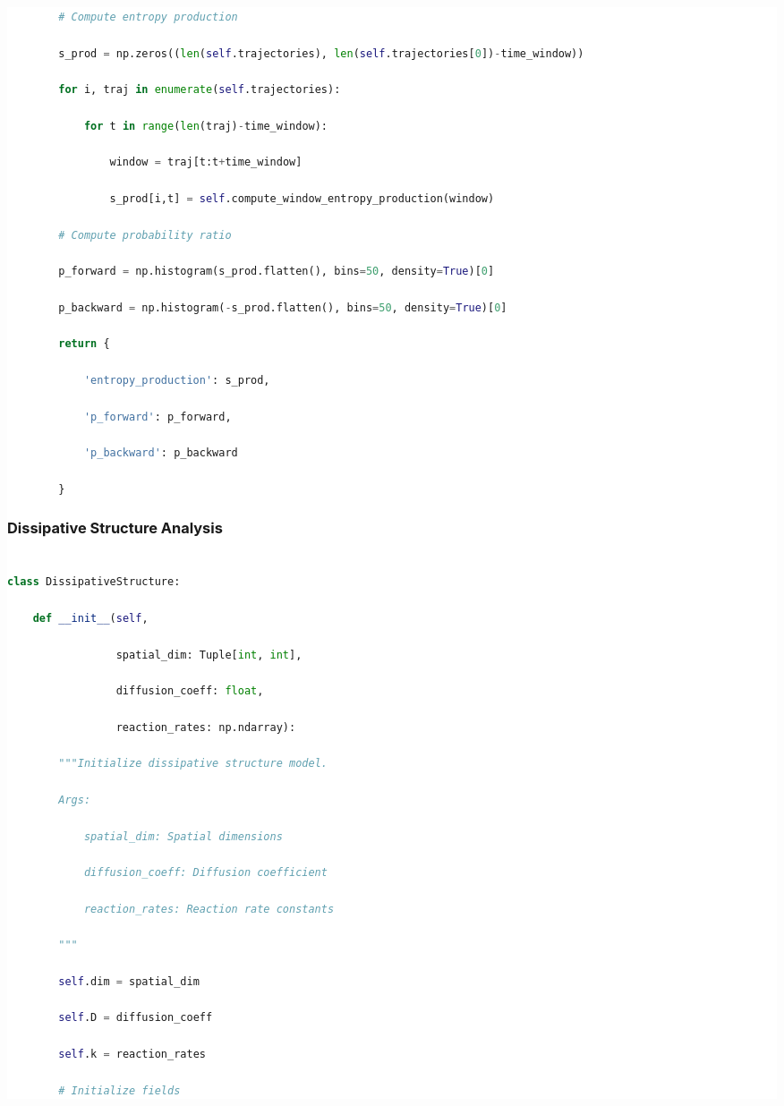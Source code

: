 ```python
        # Compute entropy production

        s_prod = np.zeros((len(self.trajectories), len(self.trajectories[0])-time_window))

        for i, traj in enumerate(self.trajectories):

            for t in range(len(traj)-time_window):

                window = traj[t:t+time_window]

                s_prod[i,t] = self.compute_window_entropy_production(window)

        # Compute probability ratio

        p_forward = np.histogram(s_prod.flatten(), bins=50, density=True)[0]

        p_backward = np.histogram(-s_prod.flatten(), bins=50, density=True)[0]

        return {

            'entropy_production': s_prod,

            'p_forward': p_forward,

            'p_backward': p_backward

        }

```

### Dissipative Structure Analysis

```python

class DissipativeStructure:

    def __init__(self,

                 spatial_dim: Tuple[int, int],

                 diffusion_coeff: float,

                 reaction_rates: np.ndarray):

        """Initialize dissipative structure model.

        Args:

            spatial_dim: Spatial dimensions

            diffusion_coeff: Diffusion coefficient

            reaction_rates: Reaction rate constants

        """

        self.dim = spatial_dim

        self.D = diffusion_coeff

        self.k = reaction_rates

        # Initialize fields
```